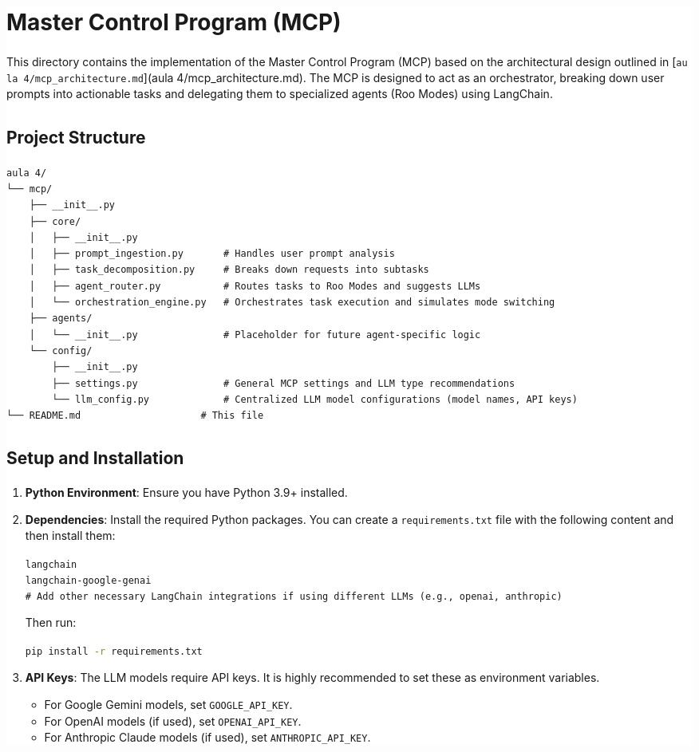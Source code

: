 # Master Control Program (MCP)

This directory contains the implementation of the Master Control Program (MCP) based on the architectural design outlined in [`aula 4/mcp_architecture.md`](aula 4/mcp_architecture.md). The MCP is designed to act as an orchestrator, breaking down user prompts into actionable tasks and delegating them to specialized agents (Roo Modes) using LangChain.

## Project Structure

```
aula 4/
└── mcp/
    ├── __init__.py
    ├── core/
    │   ├── __init__.py
    │   ├── prompt_ingestion.py       # Handles user prompt analysis
    │   ├── task_decomposition.py     # Breaks down requests into subtasks
    │   ├── agent_router.py           # Routes tasks to Roo Modes and suggests LLMs
    │   └── orchestration_engine.py   # Orchestrates task execution and simulates mode switching
    ├── agents/
    │   └── __init__.py               # Placeholder for future agent-specific logic
    └── config/
        ├── __init__.py
        ├── settings.py               # General MCP settings and LLM type recommendations
        └── llm_config.py             # Centralized LLM model configurations (model names, API keys)
└── README.md                     # This file
```

## Setup and Installation

1.  **Python Environment**: Ensure you have Python 3.9+ installed.
2.  **Dependencies**: Install the required Python packages. You can create a `requirements.txt` file with the following content and then install them:

    ```
    langchain
    langchain-google-genai
    # Add other necessary LangChain integrations if using different LLMs (e.g., openai, anthropic)
    ```

    Then run:
    ```bash
    pip install -r requirements.txt
    ```

3.  **API Keys**: The LLM models require API keys. It is highly recommended to set these as environment variables.
    *   For Google Gemini models, set `GOOGLE_API_KEY`.
    *   For OpenAI models (if used), set `OPENAI_API_KEY`.
    *   For Anthropic Claude models (if used), set `ANTHROPIC_API_KEY`.
